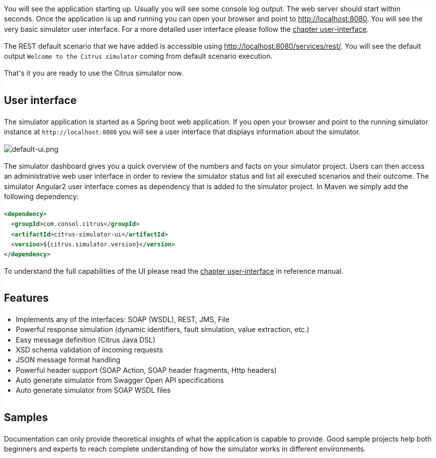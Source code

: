 You will see the application starting up. Usually you will see some console log output. The web server should start within seconds. Once the application is up and running
you can open your browser and point to [http://localhost:8080](http://localhost:8080). You will see the very basic simulator user interface. For a more detailed user interface please
follow the [chapter user-interface](https://citrusframework.org/citrus-simulator#user-interface).

The REST default scenario that we have added is accessible using [http://localhost:8080/services/rest/](http://localhost:8080/services/rest/). You will see the default output `Welcome to the Citrus simulator`
coming from default scenario execution.

That's it you are ready to use the Citrus simulator now.

User interface
---------

The simulator application is started as a Spring boot web application. If you open your browser and point to the running simulator instance at `http://localhost:8080`
you will see a user interface that displays information about the simulator.

![default-ui.png](simulator-docs/src/main/asciidoc/images/dashboard.png)

The simulator dashboard gives you a quick overview of the numbers and facts on your simulator project. Users can then access an administrative web user interface in order to 
review the simulator status and list all executed scenarios and their outcome. The simulator Angular2 user interface comes as dependency that is added to the simulator project. 
In Maven we simply add the following dependency:

```xml
<dependency>
  <groupId>com.consol.citrus</groupId>
  <artifactId>citrus-simulator-ui</artifactId>
  <version>${citrus.simulator.version}</version>
</dependency>
```

To understand the full capabilities of the UI please read the [chapter user-interface](https://citrusframework.org/citrus-simulator#user-interface) in reference manual.

Features
---------

* Implements any of the interfaces: SOAP (WSDL), REST, JMS, File
* Powerful response simulation (dynamic identifiers, fault simulation, value extraction, etc.)
* Easy message definition (Citrus Java DSL)
* XSD schema validation of incoming requests
* JSON message format handling
* Powerful header support (SOAP Action, SOAP header fragments, Http headers)
* Auto generate simulator from Swagger Open API specifications
* Auto generate simulator from SOAP WSDL files

Samples
---------

Documentation can only provide theoretical insights of what the application is capable to provide. Good sample projects
help both beginners and experts to reach complete understanding of how the simulator works in different environments.

